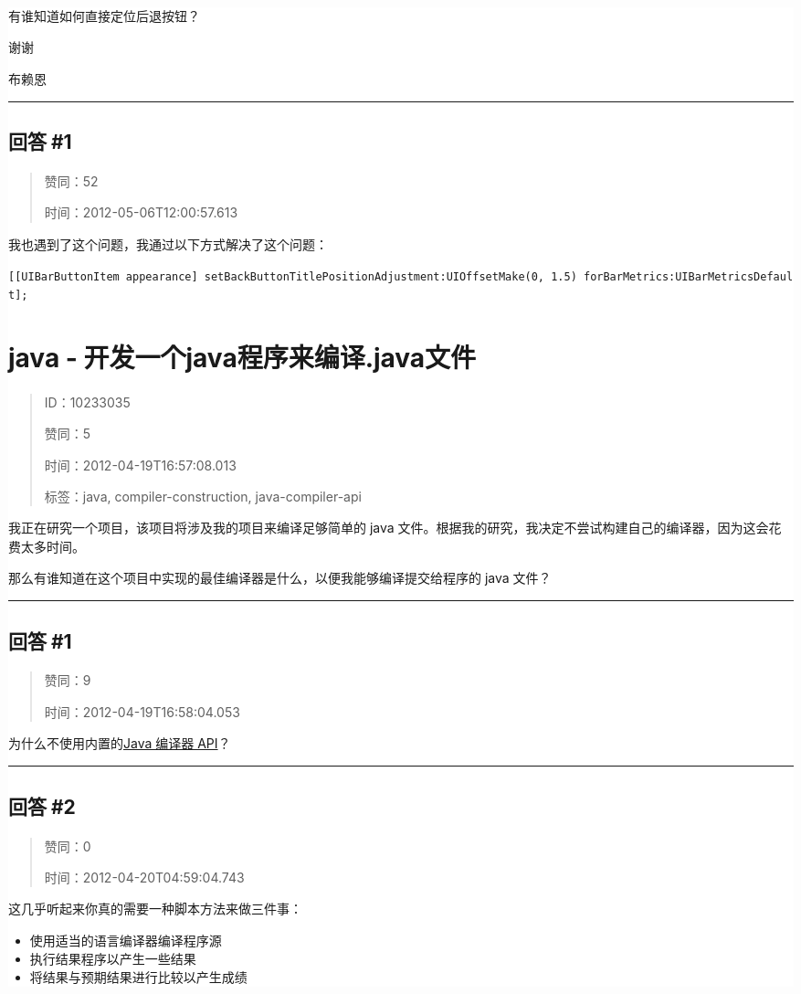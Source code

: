 有谁知道如何直接定位后退按钮？

谢谢

布赖恩

* * *

## 回答 #1

> 赞同：52
> 
> 时间：2012-05-06T12:00:57.613

我也遇到了这个问题，我通过以下方式解决了这个问题：

```
[[UIBarButtonItem appearance] setBackButtonTitlePositionAdjustment:UIOffsetMake(0, 1.5) forBarMetrics:UIBarMetricsDefault]; 
```

# java - 开发一个java程序来编译.java文件

> ID：10233035
> 
> 赞同：5
> 
> 时间：2012-04-19T16:57:08.013
> 
> 标签：java, compiler-construction, java-compiler-api

我正在研究一个项目，该项目将涉及我的项目来编译足够简单的 java 文件。根据我的研究，我决定不尝试构建自己的编译器，因为这会花费太多时间。

那么有谁知道在这个项目中实现的最佳编译器是什么，以便我能够编译提交给程序的 java 文件？

* * *

## 回答 #1

> 赞同：9
> 
> 时间：2012-04-19T16:58:04.053

为什么不使用内置的[Java 编译器 API](http://docs.oracle.com/javase/6/docs/api/javax/tools/JavaCompiler.html)？

* * *

## 回答 #2

> 赞同：0
> 
> 时间：2012-04-20T04:59:04.743

这几乎听起来你真的需要一种脚本方法来做三件事：

*   使用适当的语言编译器编译程序源
*   执行结果程序以产生一些结果
*   将结果与预期结果进行比较以产生成绩
